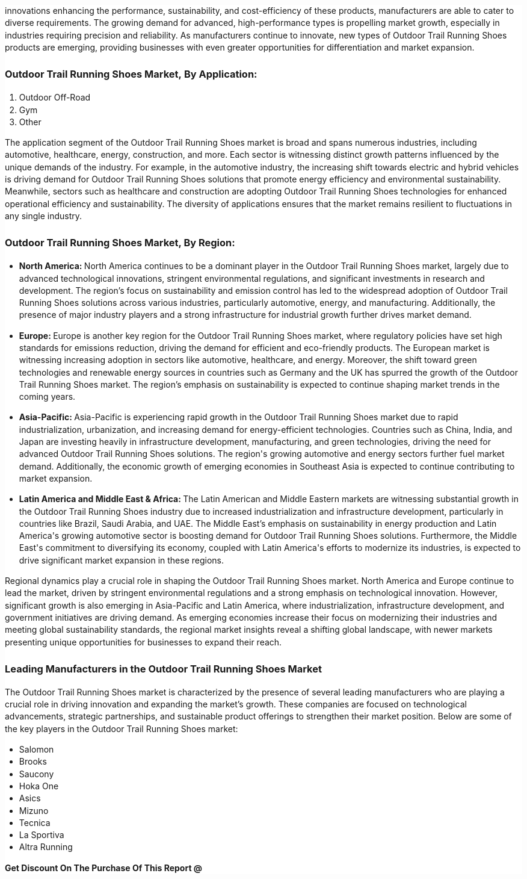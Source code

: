 innovations enhancing the performance, sustainability, and cost-efficiency of these products, manufacturers are able to cater to diverse requirements. The growing demand for advanced, high-performance types is propelling market growth, especially in industries requiring precision and reliability. As manufacturers continue to innovate, new types of Outdoor Trail Running Shoes products are emerging, providing businesses with even greater opportunities for differentiation and market expansion.</p><h3>Outdoor Trail Running Shoes Market,&nbsp;By Application:</h3><ol><li>Outdoor Off-Road<li> Gym<li> Other</li></ol><p>The application segment of the Outdoor Trail Running Shoes market is broad and spans numerous industries, including automotive, healthcare, energy, construction, and more. Each sector is witnessing distinct growth patterns influenced by the unique demands of the industry. For example, in the automotive industry, the increasing shift towards electric and hybrid vehicles is driving demand for Outdoor Trail Running Shoes solutions that promote energy efficiency and environmental sustainability. Meanwhile, sectors such as healthcare and construction are adopting Outdoor Trail Running Shoes technologies for enhanced operational efficiency and sustainability. The diversity of applications ensures that the market remains resilient to fluctuations in any single industry.</p><h3>Outdoor Trail Running Shoes Market, By Region:</h3><ul><li><p><strong>North America:&nbsp;</strong>North America continues to be a dominant player in the Outdoor Trail Running Shoes market, largely due to advanced technological innovations, stringent environmental regulations, and significant investments in research and development. The region&rsquo;s focus on sustainability and emission control has led to the widespread adoption of Outdoor Trail Running Shoes solutions across various industries, particularly automotive, energy, and manufacturing. Additionally, the presence of major industry players and a strong infrastructure for industrial growth further drives market demand.</p></li><li><p><strong><strong>Europe:&nbsp;</strong></strong>Europe is another key region for the Outdoor Trail Running Shoes market, where regulatory policies have set high standards for emissions reduction, driving the demand for efficient and eco-friendly products. The European market is witnessing increasing adoption in sectors like automotive, healthcare, and energy. Moreover, the shift toward green technologies and renewable energy sources in countries such as Germany and the UK has spurred the growth of the Outdoor Trail Running Shoes market. The region&rsquo;s emphasis on sustainability is expected to continue shaping market trends in the coming years.</p></li><li><p><strong><strong>Asia-Pacific:&nbsp;</strong></strong>Asia-Pacific is experiencing rapid growth in the Outdoor Trail Running Shoes market due to rapid industrialization, urbanization, and increasing demand for energy-efficient technologies. Countries such as China, India, and Japan are investing heavily in infrastructure development, manufacturing, and green technologies, driving the need for advanced Outdoor Trail Running Shoes solutions. The region's growing automotive and energy sectors further fuel market demand. Additionally, the economic growth of emerging economies in Southeast Asia is expected to continue contributing to market expansion.</p></li><li><p><strong><strong>Latin America and Middle East &amp; Africa:&nbsp;</strong></strong>The Latin American and Middle Eastern markets are witnessing substantial growth in the Outdoor Trail Running Shoes industry due to increased industrialization and infrastructure development, particularly in countries like Brazil, Saudi Arabia, and UAE. The Middle East&rsquo;s emphasis on sustainability in energy production and Latin America's growing automotive sector is boosting demand for Outdoor Trail Running Shoes solutions. Furthermore, the Middle East's commitment to diversifying its economy, coupled with Latin America's efforts to modernize its industries, is expected to drive significant market expansion in these regions.</p></li></ul><p>Regional dynamics play a crucial role in shaping the Outdoor Trail Running Shoes market. North America and Europe continue to lead the market, driven by stringent environmental regulations and a strong emphasis on technological innovation. However, significant growth is also emerging in Asia-Pacific and Latin America, where industrialization, infrastructure development, and government initiatives are driving demand. As emerging economies increase their focus on modernizing their industries and meeting global sustainability standards, the regional market insights reveal a shifting global landscape, with newer markets presenting unique opportunities for businesses to expand their reach.</p><h3><strong>Leading Manufacturers in the Outdoor Trail Running Shoes Market</strong></h3><p>The Outdoor Trail Running Shoes market is characterized by the presence of several leading manufacturers who are playing a crucial role in driving innovation and expanding the market&rsquo;s growth. These companies are focused on technological advancements, strategic partnerships, and sustainable product offerings to strengthen their market position. Below are some of the key players in the Outdoor Trail Running Shoes market:</p></div><div class="article-main__content" data-test-id="publishing-text-block"><ul><li><span class="">Salomon<li>Brooks<li>Saucony<li>Hoka One<li>Asics<li>Mizuno<li>Tecnica<li>La Sportiva<li>Altra Running</span></li></ul></div><div class="article-main__content" data-test-id="publishing-text-block"><p><span class="font-[700]"><strong>Get Discount On The Purchase Of This Report @</strong>
